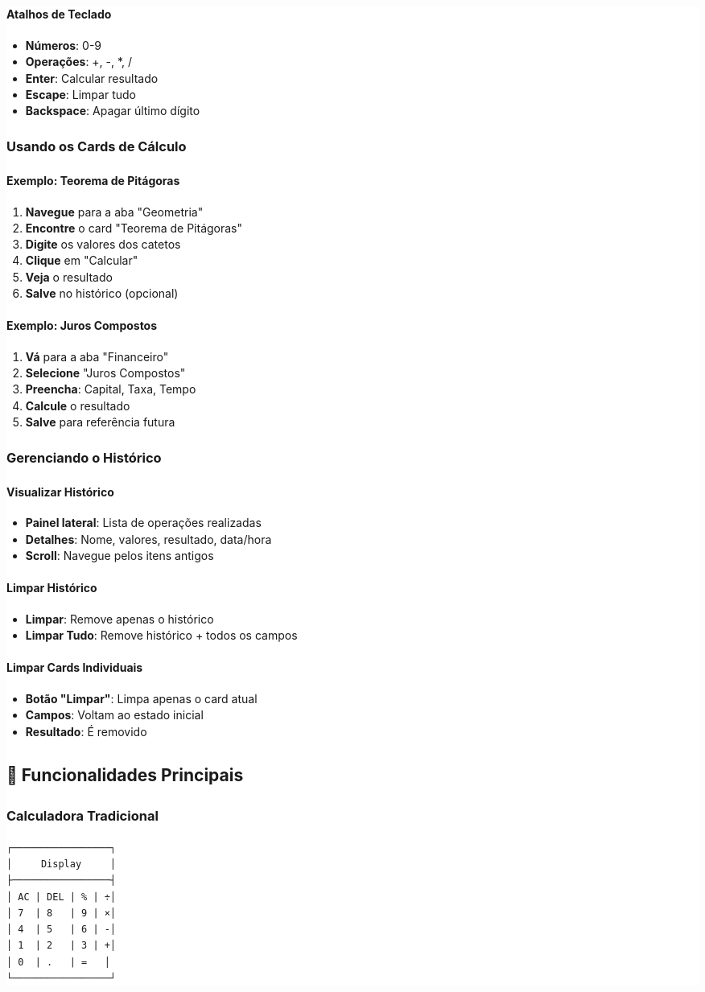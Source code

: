#### **Atalhos de Teclado**
- **Números**: 0-9
- **Operações**: +, -, *, /
- **Enter**: Calcular resultado
- **Escape**: Limpar tudo
- **Backspace**: Apagar último dígito

### **Usando os Cards de Cálculo**

#### **Exemplo: Teorema de Pitágoras**
1. **Navegue** para a aba "Geometria"
2. **Encontre** o card "Teorema de Pitágoras"
3. **Digite** os valores dos catetos
4. **Clique** em "Calcular"
5. **Veja** o resultado
6. **Salve** no histórico (opcional)

#### **Exemplo: Juros Compostos**
1. **Vá** para a aba "Financeiro"
2. **Selecione** "Juros Compostos"
3. **Preencha**: Capital, Taxa, Tempo
4. **Calcule** o resultado
5. **Salve** para referência futura

### **Gerenciando o Histórico**

#### **Visualizar Histórico**
- **Painel lateral**: Lista de operações realizadas
- **Detalhes**: Nome, valores, resultado, data/hora
- **Scroll**: Navegue pelos itens antigos

#### **Limpar Histórico**
- **Limpar**: Remove apenas o histórico
- **Limpar Tudo**: Remove histórico + todos os campos

#### **Limpar Cards Individuais**
- **Botão "Limpar"**: Limpa apenas o card atual
- **Campos**: Voltam ao estado inicial
- **Resultado**: É removido

## 🎯 Funcionalidades Principais

### **Calculadora Tradicional**
```
┌─────────────────┐
│     Display     │
├─────────────────┤
│ AC | DEL | % | ÷│
│ 7  | 8   | 9 | ×│
│ 4  | 5   | 6 | -│
│ 1  | 2   | 3 | +│
│ 0  | .   | =   │
└─────────────────┘
```
